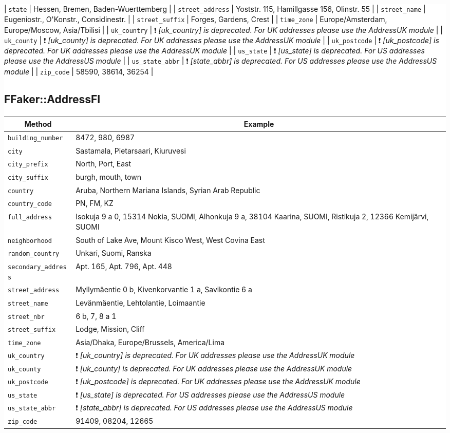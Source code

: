 | `state` | Hessen, Bremen, Baden-Wuerttemberg |
| `street_address` | Yoststr. 115, Hamillgasse 156, Olinstr. 55 |
| `street_name` | Eugeniostr., O'Konstr., Considinestr. |
| `street_suffix` | Forges, Gardens, Crest |
| `time_zone` | Europe/Amsterdam, Europe/Moscow, Asia/Tbilisi |
| `uk_country` | ❗ *[uk_country] is deprecated. For UK addresses please use the AddressUK module* |
| `uk_county` | ❗ *[uk_county] is deprecated. For UK addresses please use the AddressUK module* |
| `uk_postcode` | ❗ *[uk_postcode] is deprecated. For UK addresses please use the AddressUK module* |
| `us_state` | ❗ *[us_state] is deprecated. For US addresses please use the AddressUS module* |
| `us_state_abbr` | ❗ *[state_abbr] is deprecated. For US addresses please use the AddressUS module* |
| `zip_code` | 58590, 38614, 36254 |

## FFaker::AddressFI

| Method | Example |
| ------ | ------- |
| `building_number` | 8472, 980, 6987 |
| `city` | Sastamala, Pietarsaari, Kiuruvesi |
| `city_prefix` | North, Port, East |
| `city_suffix` | burgh, mouth, town |
| `country` | Aruba, Northern Mariana Islands, Syrian Arab Republic |
| `country_code` | PN, FM, KZ |
| `full_address` | Isokuja 9 a 0, 15314 Nokia, SUOMI, Alhonkuja 9 a, 38104 Kaarina, SUOMI, Ristikuja 2, 12366 Kemijärvi, SUOMI |
| `neighborhood` | South of Lake Ave, Mount Kisco West, West Covina East |
| `random_country` | Unkari, Suomi, Ranska |
| `secondary_address` | Apt. 165, Apt. 796, Apt. 448 |
| `street_address` | Myllymäentie 0 b, Kivenkorvantie 1 a, Savikontie 6 a |
| `street_name` | Levänmäentie, Lehtolantie, Loimaantie |
| `street_nbr` | 6 b, 7, 8 a 1 |
| `street_suffix` | Lodge, Mission, Cliff |
| `time_zone` | Asia/Dhaka, Europe/Brussels, America/Lima |
| `uk_country` | ❗ *[uk_country] is deprecated. For UK addresses please use the AddressUK module* |
| `uk_county` | ❗ *[uk_county] is deprecated. For UK addresses please use the AddressUK module* |
| `uk_postcode` | ❗ *[uk_postcode] is deprecated. For UK addresses please use the AddressUK module* |
| `us_state` | ❗ *[us_state] is deprecated. For US addresses please use the AddressUS module* |
| `us_state_abbr` | ❗ *[state_abbr] is deprecated. For US addresses please use the AddressUS module* |
| `zip_code` | 91409, 08204, 12665 |
